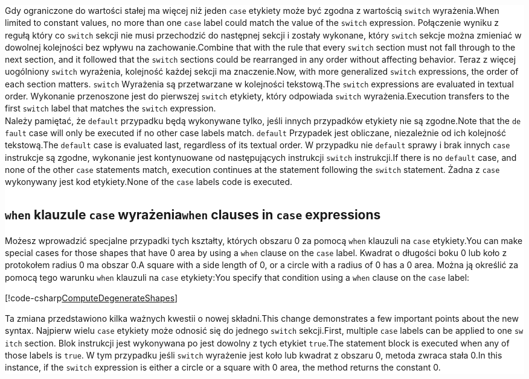 <span data-ttu-id="855a6-170">Gdy ograniczone do wartości stałej ma więcej niż jeden `case` etykiety może być zgodna z wartością `switch` wyrażenia.</span><span class="sxs-lookup"><span data-stu-id="855a6-170">When limited to constant values, no more than one `case` label could match the value of the `switch` expression.</span></span> <span data-ttu-id="855a6-171">Połączenie wyniku z regułą który co `switch` sekcji nie musi przechodzić do następnej sekcji i zostały wykonane, który `switch` sekcje można zmieniać w dowolnej kolejności bez wpływu na zachowanie.</span><span class="sxs-lookup"><span data-stu-id="855a6-171">Combine that with the rule that every `switch` section must not fall through to the next section, and it followed that the `switch` sections could be rearranged in any order without affecting behavior.</span></span>
<span data-ttu-id="855a6-172">Teraz z więcej uogólniony `switch` wyrażenia, kolejność każdej sekcji ma znaczenie.</span><span class="sxs-lookup"><span data-stu-id="855a6-172">Now, with more generalized `switch` expressions, the order of each section matters.</span></span> <span data-ttu-id="855a6-173">`switch` Wyrażenia są przetwarzane w kolejności tekstową.</span><span class="sxs-lookup"><span data-stu-id="855a6-173">The `switch` expressions are evaluated in textual order.</span></span> <span data-ttu-id="855a6-174">Wykonanie przenoszone jest do pierwszej `switch` etykiety, który odpowiada `switch` wyrażenia.</span><span class="sxs-lookup"><span data-stu-id="855a6-174">Execution transfers to the first `switch` label that matches the `switch` expression.</span></span>  
<span data-ttu-id="855a6-175">Należy pamiętać, że `default` przypadku będą wykonywane tylko, jeśli innych przypadków etykiety nie są zgodne.</span><span class="sxs-lookup"><span data-stu-id="855a6-175">Note that the `default` case will only be executed if no other case labels match.</span></span> <span data-ttu-id="855a6-176">`default` Przypadek jest obliczane, niezależnie od ich kolejność tekstową.</span><span class="sxs-lookup"><span data-stu-id="855a6-176">The `default` case is evaluated last, regardless of its textual order.</span></span> <span data-ttu-id="855a6-177">W przypadku nie `default` sprawy i brak innych `case` instrukcje są zgodne, wykonanie jest kontynuowane od następujących instrukcji `switch` instrukcji.</span><span class="sxs-lookup"><span data-stu-id="855a6-177">If there is no `default` case, and none of the other `case` statements match, execution continues at the statement following the `switch` statement.</span></span> <span data-ttu-id="855a6-178">Żadna z `case` wykonywany jest kod etykiety.</span><span class="sxs-lookup"><span data-stu-id="855a6-178">None of the `case` labels code is executed.</span></span>

## <a name="when-clauses-in-case-expressions"></a><span data-ttu-id="855a6-179">`when` klauzule `case` wyrażenia</span><span class="sxs-lookup"><span data-stu-id="855a6-179">`when` clauses in `case` expressions</span></span>

<span data-ttu-id="855a6-180">Możesz wprowadzić specjalne przypadki tych kształty, których obszaru 0 za pomocą `when` klauzuli na `case` etykiety.</span><span class="sxs-lookup"><span data-stu-id="855a6-180">You can make special cases for those shapes that have 0 area by using a `when` clause on the `case` label.</span></span> <span data-ttu-id="855a6-181">Kwadrat o długości boku 0 lub koło z protokołem radius 0 ma obszar 0.</span><span class="sxs-lookup"><span data-stu-id="855a6-181">A square with a side length of 0, or a circle with a radius of 0 has a 0 area.</span></span> <span data-ttu-id="855a6-182">Można ją określić za pomocą tego warunku `when` klauzuli na `case` etykiety:</span><span class="sxs-lookup"><span data-stu-id="855a6-182">You specify that condition using a `when` clause on the `case` label:</span></span>  

[!code-csharp[ComputeDegenerateShapes](../../samples/csharp/PatternMatching/GeometricUtilities.cs#07_ComputeDegenerateShapes "Compute shapes with 0 area")]

<span data-ttu-id="855a6-183">Ta zmiana przedstawiono kilka ważnych kwestii o nowej składni.</span><span class="sxs-lookup"><span data-stu-id="855a6-183">This change demonstrates a few important points about the new syntax.</span></span> <span data-ttu-id="855a6-184">Najpierw wielu `case` etykiety może odnosić się do jednego `switch` sekcji.</span><span class="sxs-lookup"><span data-stu-id="855a6-184">First, multiple `case` labels can be applied to one `switch` section.</span></span> <span data-ttu-id="855a6-185">Blok instrukcji jest wykonywana po jest dowolny z tych etykiet `true`.</span><span class="sxs-lookup"><span data-stu-id="855a6-185">The statement block is executed when any of those labels is `true`.</span></span> <span data-ttu-id="855a6-186">W tym przypadku jeśli `switch` wyrażenie jest koło lub kwadrat z obszaru 0, metoda zwraca stała 0.</span><span class="sxs-lookup"><span data-stu-id="855a6-186">In this instance, if the `switch` expression is either a circle or a square with 0 area, the method returns the constant 0.</span></span>
